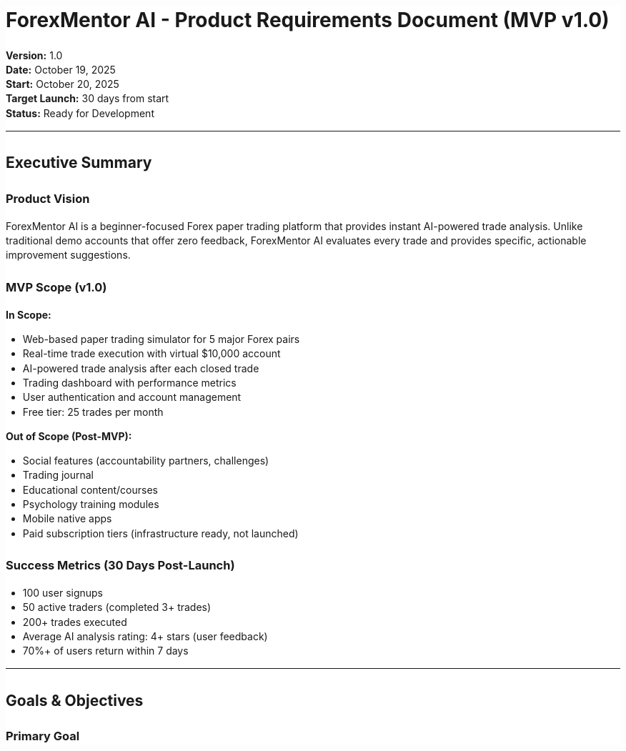 # ForexMentor AI - Product Requirements Document (MVP v1.0)

**Version:** 1.0\
**Date:** October 19, 2025\
**Start:** October 20, 2025\
**Target Launch:** 30 days from start\
**Status:** Ready for Development

---

## Executive Summary

### Product Vision

ForexMentor AI is a beginner-focused Forex paper trading platform that provides instant AI-powered trade analysis. Unlike traditional demo accounts that offer zero feedback, ForexMentor AI evaluates every trade and provides specific, actionable improvement suggestions.

### MVP Scope (v1.0)

**In Scope:**

- Web-based paper trading simulator for 5 major Forex pairs
- Real-time trade execution with virtual $10,000 account
- AI-powered trade analysis after each closed trade
- Trading dashboard with performance metrics
- User authentication and account management
- Free tier: 25 trades per month

**Out of Scope (Post-MVP):**

- Social features (accountability partners, challenges)
- Trading journal
- Educational content/courses
- Psychology training modules
- Mobile native apps
- Paid subscription tiers (infrastructure ready, not launched)

### Success Metrics (30 Days Post-Launch)

- 100 user signups
- 50 active traders (completed 3+ trades)
- 200+ trades executed
- Average AI analysis rating: 4+ stars (user feedback)
- 70%+ of users return within 7 days

---

## Goals & Objectives

### Primary Goal
